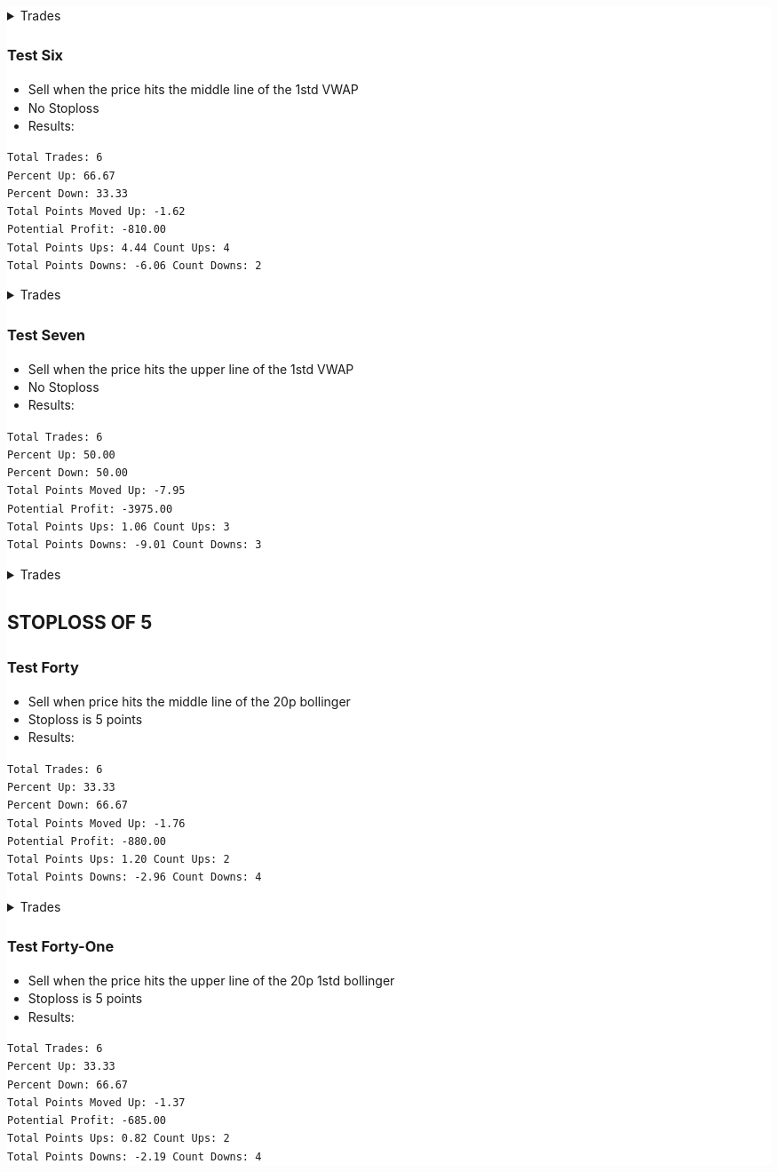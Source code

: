 <details><summary>Trades</summary></details>

### Test Six
* Sell when the price hits the middle line of the 1std VWAP
* No Stoploss
* Results:
```
Total Trades: 6
Percent Up: 66.67
Percent Down: 33.33
Total Points Moved Up: -1.62
Potential Profit: -810.00
Total Points Ups: 4.44 Count Ups: 4
Total Points Downs: -6.06 Count Downs: 2
```

<details><summary>Trades</summary></details>

### Test Seven
* Sell when the price hits the upper line of the 1std VWAP
* No Stoploss
* Results:
```
Total Trades: 6
Percent Up: 50.00
Percent Down: 50.00
Total Points Moved Up: -7.95
Potential Profit: -3975.00
Total Points Ups: 1.06 Count Ups: 3
Total Points Downs: -9.01 Count Downs: 3
```

<details><summary>Trades</summary></details>

## STOPLOSS OF 5

### Test Forty
* Sell when price hits the middle line of the 20p bollinger
* Stoploss is 5 points
* Results:
```
Total Trades: 6
Percent Up: 33.33
Percent Down: 66.67
Total Points Moved Up: -1.76
Potential Profit: -880.00
Total Points Ups: 1.20 Count Ups: 2
Total Points Downs: -2.96 Count Downs: 4
```

<details><summary>Trades</summary></details>

### Test Forty-One
* Sell when the price hits the upper line of the 20p 1std bollinger
* Stoploss is 5 points
* Results:
```
Total Trades: 6
Percent Up: 33.33
Percent Down: 66.67
Total Points Moved Up: -1.37
Potential Profit: -685.00
Total Points Ups: 0.82 Count Ups: 2
Total Points Downs: -2.19 Count Downs: 4
```
